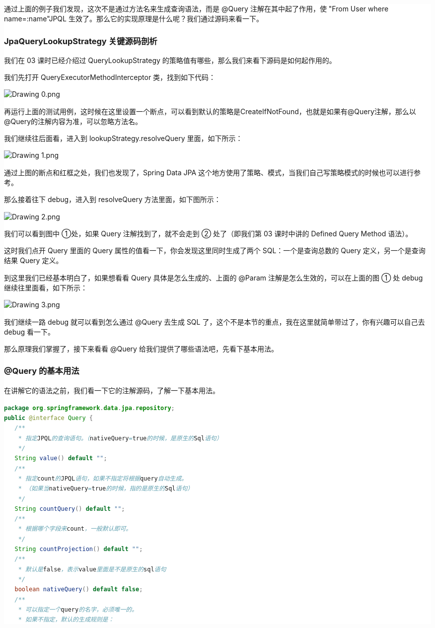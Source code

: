 通过上面的例子我们发现，这次不是通过方法名来生成查询语法，而是 @Query 注解在其中起了作用，使 "From User where name=:name"JPQL 生效了。那么它的实现原理是什么呢？我们通过源码来看一下。

### JpaQueryLookupStrategy 关键源码剖析

我们在 03 课时已经介绍过 QueryLookupStrategy 的策略值有哪些，那么我们来看下源码是如何起作用的。

我们先打开 QueryExecutorMethodInterceptor 类，找到如下代码：


<Image alt="Drawing 0.png" src="https://s0.lgstatic.com/i/image/M00/56/57/CgqCHl9rKUmAaHv0AAHfhSZLnCM314.png"/> 


再运行上面的测试用例，这时候在这里设置一个断点，可以看到默认的策略是CreateIfNotFound，也就是如果有@Query注解，那么以@Query的注解内容为准，可以忽略方法名。

我们继续往后面看，进入到 lookupStrategy.resolveQuery 里面，如下所示：


<Image alt="Drawing 1.png" src="https://s0.lgstatic.com/i/image/M00/56/4C/Ciqc1F9rKU-AKQ5bAAWmeacWTAQ768.png"/> 


通过上图的断点和红框之处，我们也发现了，Spring Data JPA 这个地方使用了策略、模式，当我们自己写策略模式的时候也可以进行参考。

那么接着往下 debug，进入到 resolveQuery 方法里面，如下图所示：


<Image alt="Drawing 2.png" src="https://s0.lgstatic.com/i/image/M00/56/4C/Ciqc1F9rKVaARZk-AAYrhMro5y4100.png"/> 


我们可以看到图中 ①处，如果 Query 注解找到了，就不会走到 ② 处了（即我们第 03 课时中讲的 Defined Query Method 语法）。

这时我们点开 Query 里面的 Query 属性的值看一下，你会发现这里同时生成了两个 SQL：一个是查询总数的 Query 定义，另一个是查询结果 Query 定义。

到这里我们已经基本明白了，如果想看看 Query 具体是怎么生成的、上面的 @Param 注解是怎么生效的，可以在上面的图 ① 处 debug 继续往里面看，如下所示：


<Image alt="Drawing 3.png" src="https://s0.lgstatic.com/i/image/M00/56/4C/Ciqc1F9rKV2AMpasAAE0Zjc3fRw672.png"/> 


我们继续一路 debug 就可以看到怎么通过 @Query 去生成 SQL 了，这个不是本节的重点，我在这里就简单带过了，你有兴趣可以自己去 debug 看一下。

那么原理我们掌握了，接下来看看 @Query 给我们提供了哪些语法吧，先看下基本用法。

### @Query 的基本用法

在讲解它的语法之前，我们看一下它的注解源码，了解一下基本用法。

```java
package org.springframework.data.jpa.repository;
public @interface Query {
   /**
    * 指定JPQL的查询语句。（nativeQuery=true的时候，是原生的Sql语句）
	*/
   String value() default "";
   /**
	* 指定count的JPQL语句，如果不指定将根据query自动生成。
    * （如果当nativeQuery=true的时候，指的是原生的Sql语句）
    */
   String countQuery() default "";
   /**
    * 根据哪个字段来count，一般默认即可。
	*/
   String countProjection() default "";
   /**
    * 默认是false，表示value里面是不是原生的sql语句
	*/
   boolean nativeQuery() default false;
   /**
    * 可以指定一个query的名字，必须唯一的。
	* 如果不指定，默认的生成规则是：
```